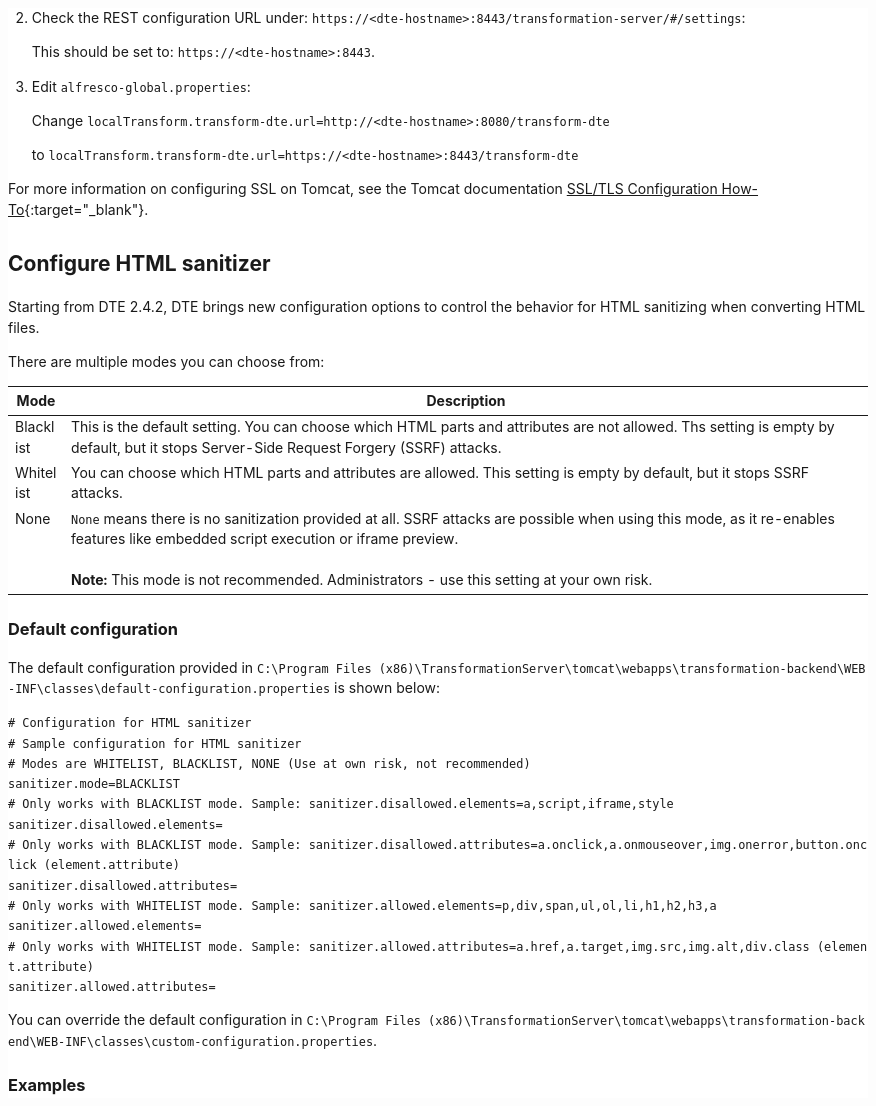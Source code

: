 2. Check the REST configuration URL under: `https://<dte-hostname>:8443/transformation-server/#/settings`:

    This should be set to: `https://<dte-hostname>:8443`.

3. Edit `alfresco-global.properties`:

    Change `localTransform.transform-dte.url=http://<dte-hostname>:8080/transform-dte`

    to `localTransform.transform-dte.url=https://<dte-hostname>:8443/transform-dte`

For more information on configuring SSL on Tomcat, see the Tomcat documentation [SSL/TLS Configuration How-To](https://tomcat.apache.org/tomcat-9.0-doc/ssl-howto.html){:target="_blank"}.

## Configure HTML sanitizer

Starting from DTE 2.4.2, DTE brings new configuration options to control the behavior for HTML sanitizing when converting HTML files.

There are multiple modes you can choose from:

| Mode | Description |
| ---- | ----------- |
| Blacklist | This is the default setting. You can choose which HTML parts and attributes are not allowed. Ths setting is empty by default, but it stops Server-Side Request Forgery (SSRF) attacks. |
| Whitelist | You can choose which HTML parts and attributes are allowed. This setting is empty by default, but it stops SSRF attacks. |
| None | `None` means there is no sanitization provided at all. SSRF attacks are possible when using this mode, as it re-enables features like embedded script execution or iframe preview. <br><br>**Note:** This mode is not recommended. Administrators - use this setting at your own risk. |

### Default configuration

The default configuration provided in `C:\Program Files (x86)\TransformationServer\tomcat\webapps\transformation-backend\WEB-INF\classes\default-configuration.properties` is shown below:

```text
# Configuration for HTML sanitizer
# Sample configuration for HTML sanitizer
# Modes are WHITELIST, BLACKLIST, NONE (Use at own risk, not recommended)
sanitizer.mode=BLACKLIST
# Only works with BLACKLIST mode. Sample: sanitizer.disallowed.elements=a,script,iframe,style
sanitizer.disallowed.elements=
# Only works with BLACKLIST mode. Sample: sanitizer.disallowed.attributes=a.onclick,a.onmouseover,img.onerror,button.onclick (element.attribute)
sanitizer.disallowed.attributes=
# Only works with WHITELIST mode. Sample: sanitizer.allowed.elements=p,div,span,ul,ol,li,h1,h2,h3,a
sanitizer.allowed.elements=
# Only works with WHITELIST mode. Sample: sanitizer.allowed.attributes=a.href,a.target,img.src,img.alt,div.class (element.attribute)
sanitizer.allowed.attributes=
```

You can override the default configuration in `C:\Program Files (x86)\TransformationServer\tomcat\webapps\transformation-backend\WEB-INF\classes\custom-configuration.properties`.

### Examples

